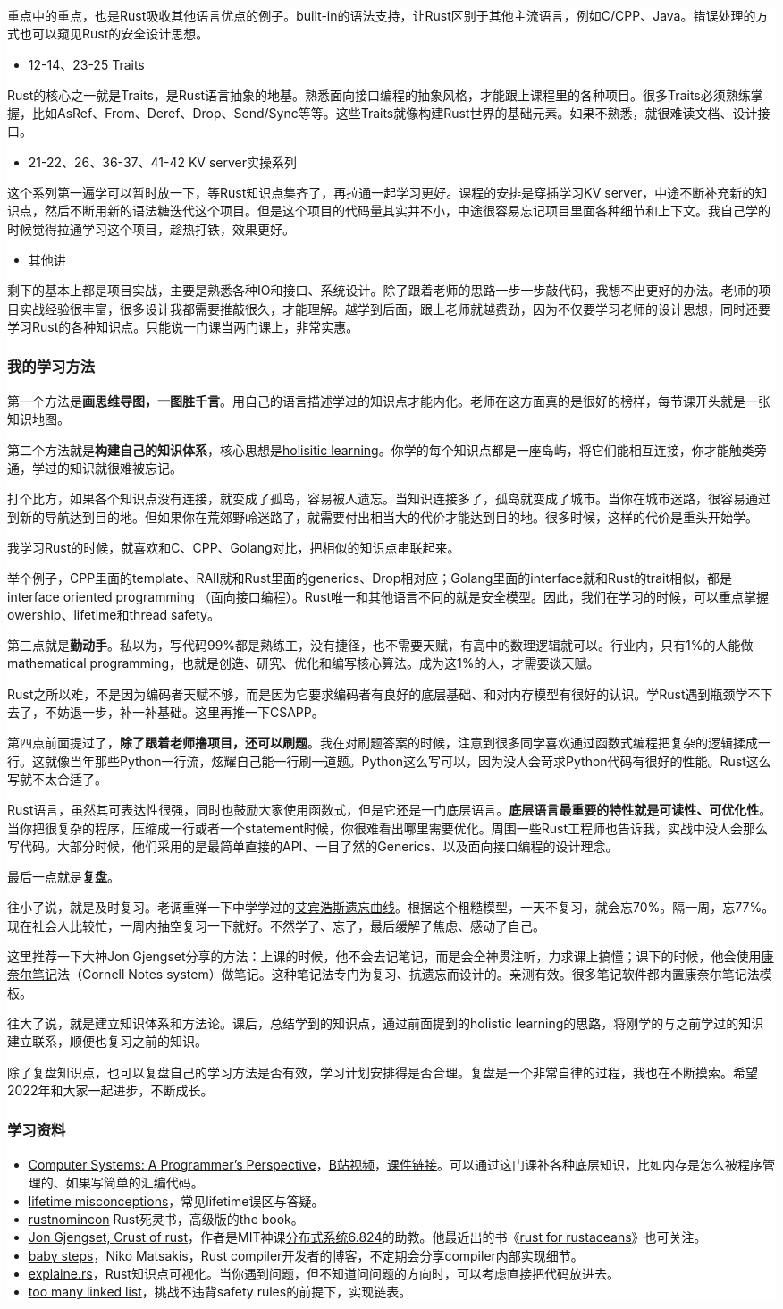 </ul>
<p>重点中的重点，也是Rust吸收其他语言优点的例子。built-in的语法支持，让Rust区别于其他主流语言，例如C/CPP、Java。错误处理的方式也可以窥见Rust的安全设计思想。</p>
<ul>
<li>12-14、23-25 Traits</li>
</ul>
<p>Rust的核心之一就是Traits，是Rust语言抽象的地基。熟悉面向接口编程的抽象风格，才能跟上课程里的各种项目。很多Traits必须熟练掌握，比如AsRef、From、Deref、Drop、Send/Sync等等。这些Traits就像构建Rust世界的基础元素。如果不熟悉，就很难读文档、设计接口。</p>
<ul>
<li>21-22、26、36-37、41-42 KV server实操系列</li>
</ul>
<p>这个系列第一遍学可以暂时放一下，等Rust知识点集齐了，再拉通一起学习更好。课程的安排是穿插学习KV server，中途不断补充新的知识点，然后不断用新的语法糖迭代这个项目。但是这个项目的代码量其实并不小，中途很容易忘记项目里面各种细节和上下文。我自己学的时候觉得拉通学习这个项目，趁热打铁，效果更好。</p>
<ul>
<li>其他讲</li>
</ul>
<p>剩下的基本上都是项目实战，主要是熟悉各种IO和接口、系统设计。除了跟着老师的思路一步一步敲代码，我想不出更好的办法。老师的项目实战经验很丰富，很多设计我都需要推敲很久，才能理解。越学到后面，跟上老师就越费劲，因为不仅要学习老师的设计思想，同时还要学习Rust的各种知识点。只能说一门课当两门课上，非常实惠。</p>
<h3 id="我的学习方法">我的学习方法</h3>
<p>第一个方法是<strong>画思维导图，一图胜千言</strong>。用自己的语言描述学过的知识点才能内化。老师在这方面真的是很好的榜样，每节课开头就是一张知识地图。</p>
<p>第二个方法就是<strong>构建自己的知识体系</strong>，核心思想是<a href="https://www.scotthyoung.com/blog/Programs/HolisticLearningEBook.pdf" target="_blank">holisitic learning</a>。你学的每个知识点都是一座岛屿，将它们能相互连接，你才能触类旁通，学过的知识就很难被忘记。</p>
<p>打个比方，如果各个知识点没有连接，就变成了孤岛，容易被人遗忘。当知识连接多了，孤岛就变成了城市。当你在城市迷路，很容易通过到新的导航达到目的地。但如果你在荒郊野岭迷路了，就需要付出相当大的代价才能达到目的地。很多时候，这样的代价是重头开始学。</p>
<p>我学习Rust的时候，就喜欢和C、CPP、Golang对比，把相似的知识点串联起来。</p>
<p>举个例子，CPP里面的template、RAII就和Rust里面的generics、Drop相对应；Golang里面的interface就和Rust的trait相似，都是interface oriented programming （面向接口编程）。Rust唯一和其他语言不同的就是安全模型。因此，我们在学习的时候，可以重点掌握owership、lifetime和thread safety。</p>
<p>第三点就是<strong>勤动手</strong>。私以为，写代码99%都是熟练工，没有捷径，也不需要天赋，有高中的数理逻辑就可以。行业内，只有1%的人能做mathematical programming，也就是创造、研究、优化和编写核心算法。成为这1%的人，才需要谈天赋。</p>
<p>Rust之所以难，不是因为编码者天赋不够，而是因为它要求编码者有良好的底层基础、和对内存模型有很好的认识。学Rust遇到瓶颈学不下去了，不妨退一步，补一补基础。这里再推一下CSAPP。</p>
<p>第四点前面提过了，<strong>除了跟着老师撸项目，还可以刷题</strong>。我在对刷题答案的时候，注意到很多同学喜欢通过函数式编程把复杂的逻辑揉成一行。这就像当年那些Python一行流，炫耀自己能一行刷一道题。Python这么写可以，因为没人会苛求Python代码有很好的性能。Rust这么写就不太合适了。</p>
<p>Rust语言，虽然其可表达性很强，同时也鼓励大家使用函数式，但是它还是一门底层语言。<strong>底层语言最重要的特性就是可读性、可优化性</strong>。当你把很复杂的程序，压缩成一行或者一个statement时候，你很难看出哪里需要优化。周围一些Rust工程师也告诉我，实战中没人会那么写代码。大部分时候，他们采用的是最简单直接的API、一目了然的Generics、以及面向接口编程的设计理念。</p>
<p>最后一点就是<strong>复盘</strong>。</p>
<p>往小了说，就是及时复习。老调重弹一下中学学过的<a href="https://en.wikipedia.org/wiki/Forgetting_curve" target="_blank">艾宾浩斯遗忘曲线</a>。根据这个粗糙模型，一天不复习，就会忘70%。隔一周，忘77%。现在社会人比较忙，一周内抽空复习一下就好。不然学了、忘了，最后缓解了焦虑、感动了自己。</p>
<p>这里推荐一下大神Jon Gjengset分享的方法：上课的时候，他不会去记笔记，而是会全神贯注听，力求课上搞懂；课下的时候，他会使用<a href="https://zh.wikipedia.org/wiki/%E5%BA%B7%E5%A5%88%E5%B0%94%E7%AC%94%E8%AE%B0%E6%B3%95" target="_blank">康奈尔笔记</a>法（Cornell Notes system）做笔记。这种笔记法专门为复习、抗遗忘而设计的。亲测有效。很多笔记软件都内置康奈尔笔记法模板。</p>
<p>往大了说，就是建立知识体系和方法论。课后，总结学到的知识点，通过前面提到的holistic learning的思路，将刚学的与之前学过的知识建立联系，顺便也复习之前的知识。</p>
<p>除了复盘知识点，也可以复盘自己的学习方法是否有效，学习计划安排得是否合理。复盘是一个非常自律的过程，我也在不断摸索。希望2022年和大家一起进步，不断成长。</p>
<h3 id="学习资料">学习资料</h3>
<ul>
<li><a href="https://csapp.cs.cmu.edu/" target="_blank">Computer Systems: A Programmer’s Perspective</a>，<a href="https://www.bilibili.com/video/BV1XW411A7fB?share_source=copy_web" target="_blank">B站视频</a>，<a href="https://www.cs.cmu.edu/~213/schedule.html" target="_blank">课件链接</a>。可以通过这门课补各种底层知识，比如内存是怎么被程序管理的、如果写简单的汇编代码。</li>
<li><a href="https://github.com/pretzelhammer/rust-blog/blob/master/posts/common-rust-lifetime-misconceptions.md" target="_blank">lifetime misconceptions</a>，常见lifetime误区与答疑。</li>
<li><a href="https://doc.rust-lang.org/nomicon/lifetimes.html" target="_blank">rustnomincon</a> Rust死灵书，高级版的the book。</li>
<li><a href="https://youtu.be/rMGWeSjctlY" target="_blank">Jon Gjengset, Crust of rust</a>，作者是MIT神课<a href="https://pdos.csail.mit.edu/6.824" target="_blank">分布式系统6.824</a>的助教。他最近出的书《<a href="https://nostarch.com/rust-rustaceans" target="_blank">rust for rustaceans</a>》也可关注。</li>
<li><a href="http://smallcultfollowing.com/babysteps/blog/2016/04/27/non-lexical-lifetimes-introduction/" target="_blank">baby steps</a>，Niko Matsakis，Rust compiler开发者的博客，不定期会分享compiler内部实现细节。</li>
<li><a href="https://jrvidal.github.io/explaine.rs/" target="_blank">explaine.rs</a>，Rust知识点可视化。当你遇到问题，但不知道问问题的方向时，可以考虑直接把代码放进去。</li>
<li><a href="https://rust-unofficial.github.io/too-many-lists/first-layout.html" target="_blank">too many linked list</a>，挑战不违背safety rules的前提下，实现链表。</li>